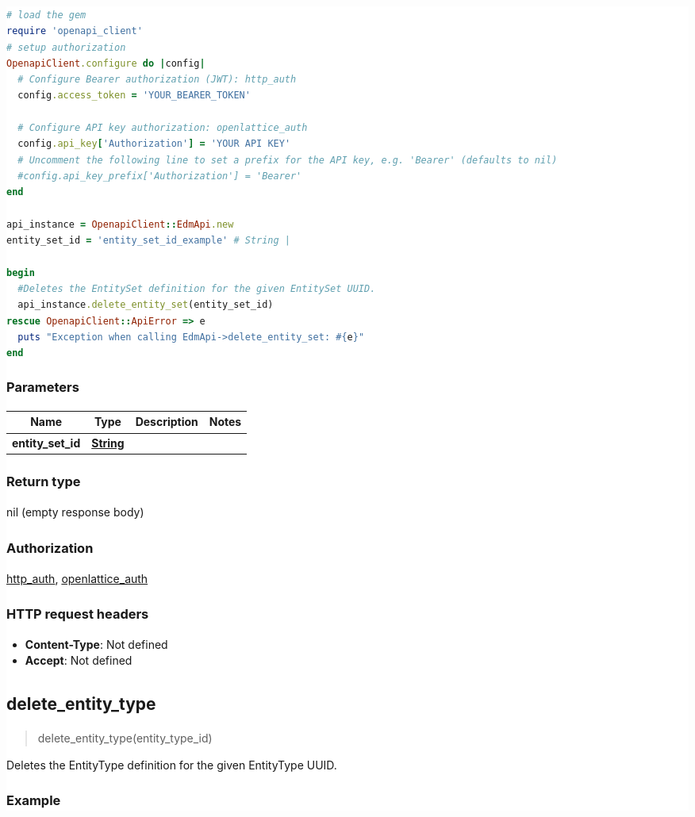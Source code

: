 ```ruby
# load the gem
require 'openapi_client'
# setup authorization
OpenapiClient.configure do |config|
  # Configure Bearer authorization (JWT): http_auth
  config.access_token = 'YOUR_BEARER_TOKEN'

  # Configure API key authorization: openlattice_auth
  config.api_key['Authorization'] = 'YOUR API KEY'
  # Uncomment the following line to set a prefix for the API key, e.g. 'Bearer' (defaults to nil)
  #config.api_key_prefix['Authorization'] = 'Bearer'
end

api_instance = OpenapiClient::EdmApi.new
entity_set_id = 'entity_set_id_example' # String | 

begin
  #Deletes the EntitySet definition for the given EntitySet UUID.
  api_instance.delete_entity_set(entity_set_id)
rescue OpenapiClient::ApiError => e
  puts "Exception when calling EdmApi->delete_entity_set: #{e}"
end
```

### Parameters


Name | Type | Description  | Notes
------------- | ------------- | ------------- | -------------
 **entity_set_id** | [**String**](.md)|  | 

### Return type

nil (empty response body)

### Authorization

[http_auth](../README.md#http_auth), [openlattice_auth](../README.md#openlattice_auth)

### HTTP request headers

- **Content-Type**: Not defined
- **Accept**: Not defined


## delete_entity_type

> delete_entity_type(entity_type_id)

Deletes the EntityType definition for the given EntityType UUID.

### Example
